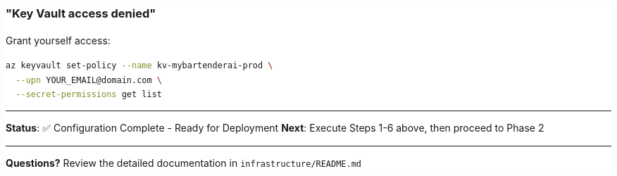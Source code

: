 ### "Key Vault access denied"
Grant yourself access:
```bash
az keyvault set-policy --name kv-mybartenderai-prod \
  --upn YOUR_EMAIL@domain.com \
  --secret-permissions get list
```

---

**Status**: ✅ Configuration Complete - Ready for Deployment
**Next**: Execute Steps 1-6 above, then proceed to Phase 2

---

**Questions?** Review the detailed documentation in `infrastructure/README.md`
